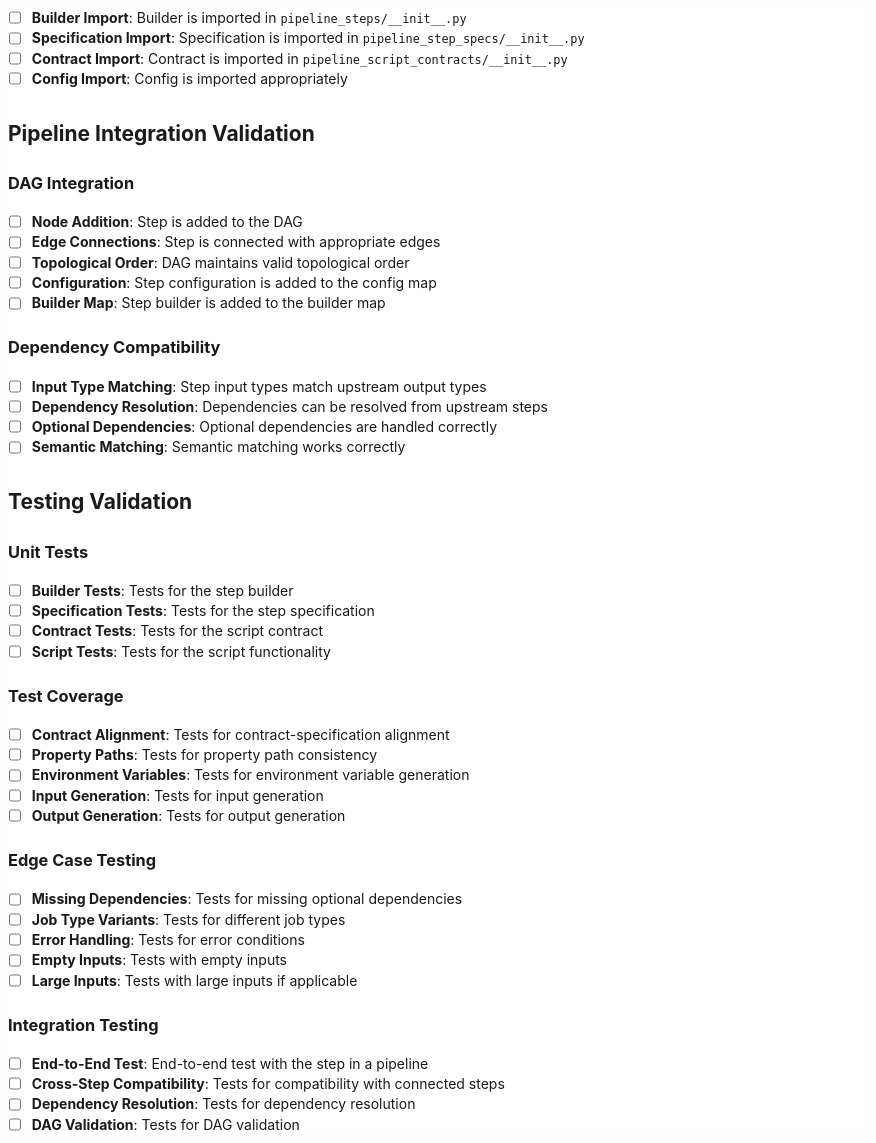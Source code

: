 - [ ] **Builder Import**: Builder is imported in `pipeline_steps/__init__.py`
- [ ] **Specification Import**: Specification is imported in `pipeline_step_specs/__init__.py`
- [ ] **Contract Import**: Contract is imported in `pipeline_script_contracts/__init__.py`
- [ ] **Config Import**: Config is imported appropriately

## Pipeline Integration Validation

### DAG Integration

- [ ] **Node Addition**: Step is added to the DAG
- [ ] **Edge Connections**: Step is connected with appropriate edges
- [ ] **Topological Order**: DAG maintains valid topological order
- [ ] **Configuration**: Step configuration is added to the config map
- [ ] **Builder Map**: Step builder is added to the builder map

### Dependency Compatibility

- [ ] **Input Type Matching**: Step input types match upstream output types
- [ ] **Dependency Resolution**: Dependencies can be resolved from upstream steps
- [ ] **Optional Dependencies**: Optional dependencies are handled correctly
- [ ] **Semantic Matching**: Semantic matching works correctly

## Testing Validation

### Unit Tests

- [ ] **Builder Tests**: Tests for the step builder
- [ ] **Specification Tests**: Tests for the step specification
- [ ] **Contract Tests**: Tests for the script contract
- [ ] **Script Tests**: Tests for the script functionality

### Test Coverage

- [ ] **Contract Alignment**: Tests for contract-specification alignment
- [ ] **Property Paths**: Tests for property path consistency
- [ ] **Environment Variables**: Tests for environment variable generation
- [ ] **Input Generation**: Tests for input generation
- [ ] **Output Generation**: Tests for output generation

### Edge Case Testing

- [ ] **Missing Dependencies**: Tests for missing optional dependencies
- [ ] **Job Type Variants**: Tests for different job types
- [ ] **Error Handling**: Tests for error conditions
- [ ] **Empty Inputs**: Tests with empty inputs
- [ ] **Large Inputs**: Tests with large inputs if applicable

### Integration Testing

- [ ] **End-to-End Test**: End-to-end test with the step in a pipeline
- [ ] **Cross-Step Compatibility**: Tests for compatibility with connected steps
- [ ] **Dependency Resolution**: Tests for dependency resolution
- [ ] **DAG Validation**: Tests for DAG validation
